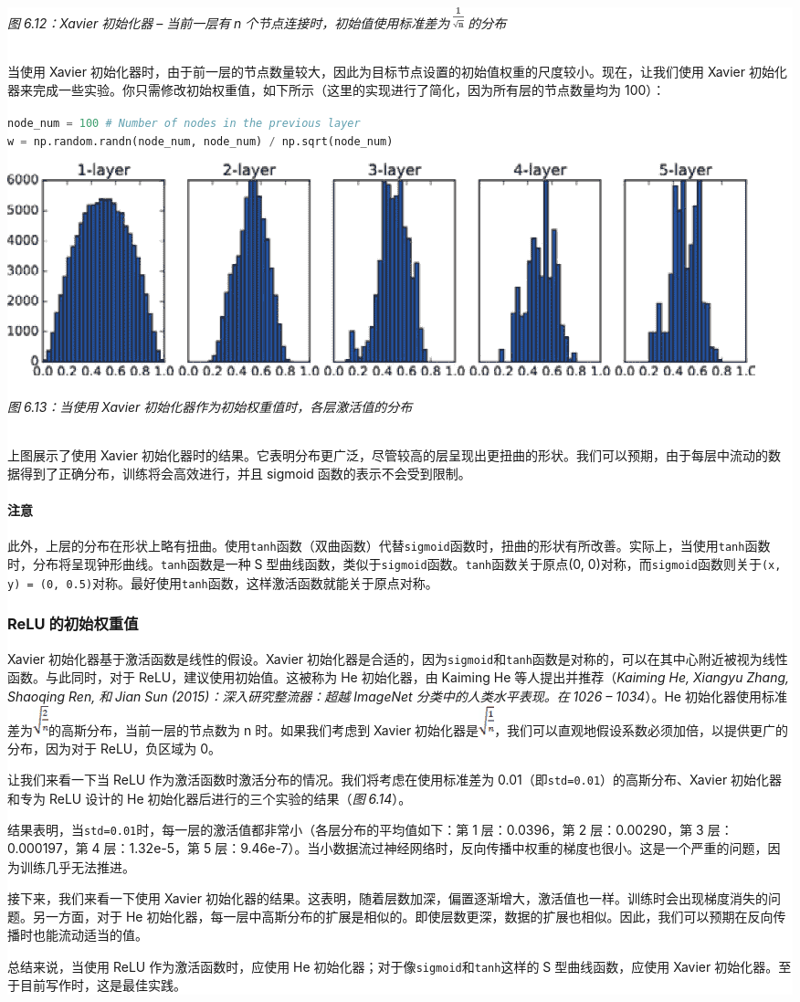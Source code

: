 ###### 图 6.12：Xavier 初始化器 – 当前一层有 n 个节点连接时，初始值使用标准差为 ![6b](img/Figure_6.12a.png) 的分布

当使用 Xavier 初始化器时，由于前一层的节点数量较大，因此为目标节点设置的初始值权重的尺度较小。现在，让我们使用 Xavier 初始化器来完成一些实验。你只需修改初始权重值，如下所示（这里的实现进行了简化，因为所有层的节点数量均为 100）：

```py
node_num = 100 # Number of nodes in the previous layer
w = np.random.randn(node_num, node_num) / np.sqrt(node_num)
```

![图 6.13：当使用 Xavier 初始化器作为初始权重值时，各层激活值的分布](img/fig06_13.jpg)

###### 图 6.13：当使用 Xavier 初始化器作为初始权重值时，各层激活值的分布

上图展示了使用 Xavier 初始化器时的结果。它表明分布更广泛，尽管较高的层呈现出更扭曲的形状。我们可以预期，由于每层中流动的数据得到了正确分布，训练将会高效进行，并且 sigmoid 函数的表示不会受到限制。

#### 注意

此外，上层的分布在形状上略有扭曲。使用`tanh`函数（双曲函数）代替`sigmoid`函数时，扭曲的形状有所改善。实际上，当使用`tanh`函数时，分布将呈现钟形曲线。`tanh`函数是一种 S 型曲线函数，类似于`sigmoid`函数。`tanh`函数关于原点(0, 0)对称，而`sigmoid`函数则关于`(x, y) = (0, 0.5)`对称。最好使用`tanh`函数，这样激活函数就能关于原点对称。

### ReLU 的初始权重值

Xavier 初始化器基于激活函数是线性的假设。Xavier 初始化器是合适的，因为`sigmoid`和`tanh`函数是对称的，可以在其中心附近被视为线性函数。与此同时，对于 ReLU，建议使用初始值。这被称为 He 初始化器，由 Kaiming He 等人提出并推荐（*Kaiming He, Xiangyu Zhang, Shaoqing Ren, 和 Jian Sun (2015)：深入研究整流器：超越 ImageNet 分类中的人类水平表现。在 1026 – 1034*）。He 初始化器使用标准差为![6d](img/Figure_6.13a.png)的高斯分布，当前一层的节点数为 n 时。如果我们考虑到 Xavier 初始化器是![6e](img/Figure_6.13b.png)，我们可以直观地假设系数必须加倍，以提供更广的分布，因为对于 ReLU，负区域为 0。

让我们来看一下当 ReLU 作为激活函数时激活分布的情况。我们将考虑在使用标准差为 0.01（即`std=0.01`）的高斯分布、Xavier 初始化器和专为 ReLU 设计的 He 初始化器后进行的三个实验的结果（*图 6.14*）。

结果表明，当`std=0.01`时，每一层的激活值都非常小（各层分布的平均值如下：第 1 层：0.0396，第 2 层：0.00290，第 3 层：0.000197，第 4 层：1.32e-5，第 5 层：9.46e-7）。当小数据流过神经网络时，反向传播中权重的梯度也很小。这是一个严重的问题，因为训练几乎无法推进。

接下来，我们来看一下使用 Xavier 初始化器的结果。这表明，随着层数加深，偏置逐渐增大，激活值也一样。训练时会出现梯度消失的问题。另一方面，对于 He 初始化器，每一层中高斯分布的扩展是相似的。即使层数更深，数据的扩展也相似。因此，我们可以预期在反向传播时也能流动适当的值。

总结来说，当使用 ReLU 作为激活函数时，应使用 He 初始化器；对于像`sigmoid`和`tanh`这样的 S 型曲线函数，应使用 Xavier 初始化器。至于目前写作时，这是最佳实践。
